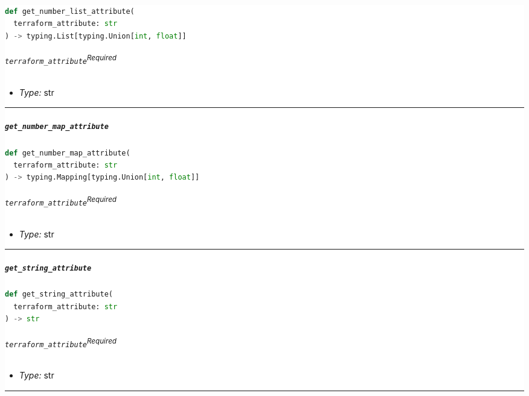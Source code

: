 ```python
def get_number_list_attribute(
  terraform_attribute: str
) -> typing.List[typing.Union[int, float]]
```

###### `terraform_attribute`<sup>Required</sup> <a name="terraform_attribute" id="@cdktf/provider-cloudflare.dataCloudflareAccountTokens.DataCloudflareAccountTokensResultConditionOutputReference.getNumberListAttribute.parameter.terraformAttribute"></a>

- *Type:* str

---

##### `get_number_map_attribute` <a name="get_number_map_attribute" id="@cdktf/provider-cloudflare.dataCloudflareAccountTokens.DataCloudflareAccountTokensResultConditionOutputReference.getNumberMapAttribute"></a>

```python
def get_number_map_attribute(
  terraform_attribute: str
) -> typing.Mapping[typing.Union[int, float]]
```

###### `terraform_attribute`<sup>Required</sup> <a name="terraform_attribute" id="@cdktf/provider-cloudflare.dataCloudflareAccountTokens.DataCloudflareAccountTokensResultConditionOutputReference.getNumberMapAttribute.parameter.terraformAttribute"></a>

- *Type:* str

---

##### `get_string_attribute` <a name="get_string_attribute" id="@cdktf/provider-cloudflare.dataCloudflareAccountTokens.DataCloudflareAccountTokensResultConditionOutputReference.getStringAttribute"></a>

```python
def get_string_attribute(
  terraform_attribute: str
) -> str
```

###### `terraform_attribute`<sup>Required</sup> <a name="terraform_attribute" id="@cdktf/provider-cloudflare.dataCloudflareAccountTokens.DataCloudflareAccountTokensResultConditionOutputReference.getStringAttribute.parameter.terraformAttribute"></a>

- *Type:* str

---
